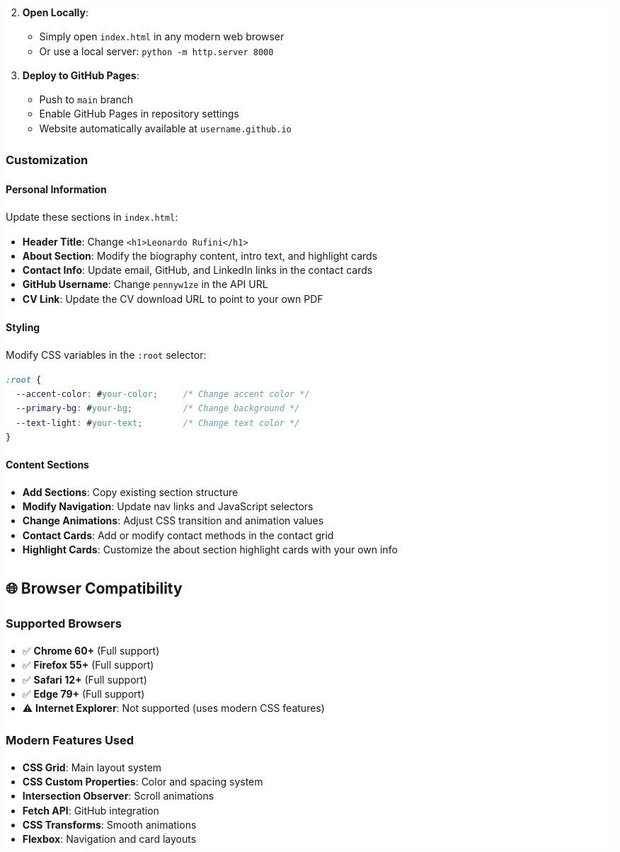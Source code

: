 2. **Open Locally**:
   - Simply open `index.html` in any modern web browser
   - Or use a local server: `python -m http.server 8000`

3. **Deploy to GitHub Pages**:
   - Push to `main` branch
   - Enable GitHub Pages in repository settings
   - Website automatically available at `username.github.io`

### Customization

#### Personal Information
Update these sections in `index.html`:
- **Header Title**: Change `<h1>Leonardo Rufini</h1>`
- **About Section**: Modify the biography content, intro text, and highlight cards
- **Contact Info**: Update email, GitHub, and LinkedIn links in the contact cards
- **GitHub Username**: Change `pennyw1ze` in the API URL
- **CV Link**: Update the CV download URL to point to your own PDF

#### Styling
Modify CSS variables in the `:root` selector:
```css
:root {
  --accent-color: #your-color;     /* Change accent color */
  --primary-bg: #your-bg;          /* Change background */
  --text-light: #your-text;        /* Change text color */
}
```

#### Content Sections
- **Add Sections**: Copy existing section structure
- **Modify Navigation**: Update nav links and JavaScript selectors
- **Change Animations**: Adjust CSS transition and animation values
- **Contact Cards**: Add or modify contact methods in the contact grid
- **Highlight Cards**: Customize the about section highlight cards with your own info

## 🌐 Browser Compatibility

### Supported Browsers
- ✅ **Chrome 60+** (Full support)
- ✅ **Firefox 55+** (Full support)
- ✅ **Safari 12+** (Full support)
- ✅ **Edge 79+** (Full support)
- ⚠️ **Internet Explorer**: Not supported (uses modern CSS features)

### Modern Features Used
- **CSS Grid**: Main layout system
- **CSS Custom Properties**: Color and spacing system
- **Intersection Observer**: Scroll animations
- **Fetch API**: GitHub integration
- **CSS Transforms**: Smooth animations
- **Flexbox**: Navigation and card layouts
